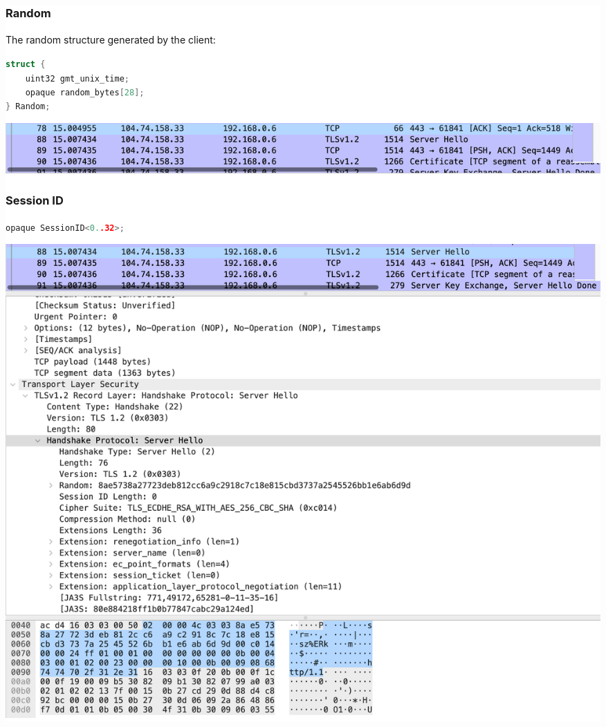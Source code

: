 ### Random

The random structure generated by the client:

```c
struct {
    uint32 gmt_unix_time;
    opaque random_bytes[28];
} Random;
```

<img src="img7.png" width="1400px">

### Session ID

```c
opaque SessionID<0..32>;
```

<img src="img8.png" width="1400px">
